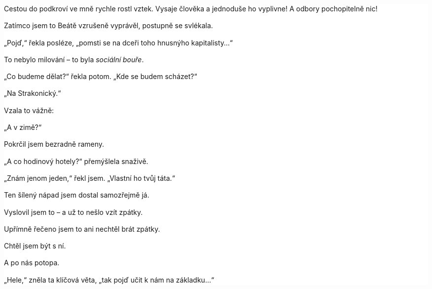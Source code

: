 <section>

Cestou do podkroví ve mně rychle rostl vztek. Vysaje člověka a jednoduše ho vyplivne! A odbory pochopitelně nic!

Zatímco jsem to Beátě vzrušeně vyprávěl, postupně se svlékala.

„Pojď,“ řekla posléze, „pomsti se na dceři toho hnusnýho kapitalisty…“

To nebylo milování – to byla _sociální bouře_.

</section>

<section>

„Co budeme dělat?“ řekla potom. „Kde se budem scházet?“

„Na Strakonický.“

Vzala to vážně:

„A v zimě?“

Pokrčil jsem bezradně rameny.

„A co hodinový hotely?“ přemýšlela snaživě.

„Znám jenom jeden,“ řekl jsem. „Vlastní ho tvůj táta.“

Ten šílený nápad jsem dostal samozřejmě já.

Vyslovil jsem to – a už to nešlo vzít zpátky.

Upřímně řečeno jsem to ani nechtěl brát zpátky.

Chtěl jsem být s ní.

A po nás potopa.

„Hele,“ zněla ta klíčová věta, „tak pojď učit k nám na základku…“

</section>
